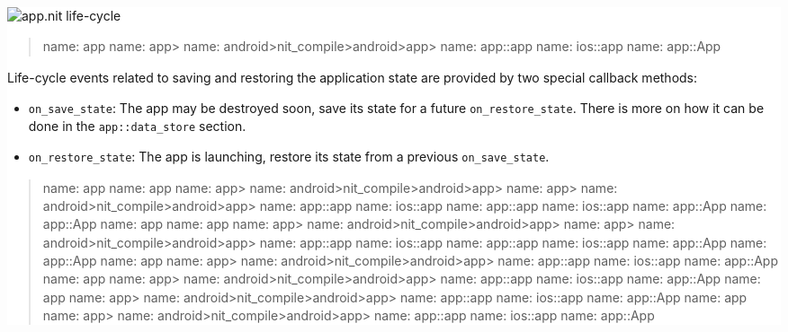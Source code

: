 ![_app.nit_ life-cycle](path/resources/ab03b885463901ade4ae1a9adfaefeff.png)

> name: app
> name: app>
> name: android>nit_compile>android>app>
> name: app::app
> name: ios::app
> name: app::App

Life-cycle events related to saving and restoring the application state are provided by two special callback methods:

* `on_save_state`: The app may be destroyed soon, save its state for a future `on_restore_state`.
  There is more on how it can be done in the `app::data_store` section.

* `on_restore_state`: The app is launching, restore its state from a previous `on_save_state`.

> name: app
> name: app
> name: app>
> name: android>nit_compile>android>app>
> name: app>
> name: android>nit_compile>android>app>
> name: app::app
> name: ios::app
> name: app::app
> name: ios::app
> name: app::App
> name: app::App
> name: app
> name: app
> name: app>
> name: android>nit_compile>android>app>
> name: app>
> name: android>nit_compile>android>app>
> name: app::app
> name: ios::app
> name: app::app
> name: ios::app
> name: app::App
> name: app::App
> name: app
> name: app>
> name: android>nit_compile>android>app>
> name: app::app
> name: ios::app
> name: app::App
> name: app
> name: app>
> name: android>nit_compile>android>app>
> name: app::app
> name: ios::app
> name: app::App
> name: app
> name: app>
> name: android>nit_compile>android>app>
> name: app::app
> name: ios::app
> name: app::App
> name: app
> name: app>
> name: android>nit_compile>android>app>
> name: app::app
> name: ios::app
> name: app::App
